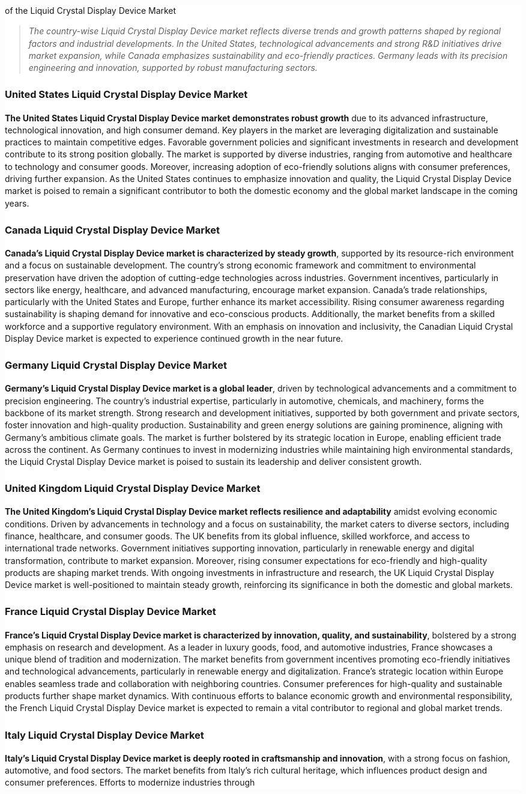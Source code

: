 of the Liquid Crystal Display Device Market<br /></span></h1><blockquote><p><em><span class="">The country-wise Liquid Crystal Display Device market reflects diverse trends and growth patterns shaped by regional factors and industrial developments. In the United States, technological advancements and strong R&amp;D initiatives drive market expansion, while Canada emphasizes sustainability and eco-friendly practices. Germany leads with its precision engineering and innovation, supported by robust manufacturing sectors.</span></em></p></blockquote><h3><strong>United States Liquid Crystal Display Device Market</strong></h3><p><strong>The United States Liquid Crystal Display Device market demonstrates robust growth</strong> due to its advanced infrastructure, technological innovation, and high consumer demand. Key players in the market are leveraging digitalization and sustainable practices to maintain competitive edges. Favorable government policies and significant investments in research and development contribute to its strong position globally. The market is supported by diverse industries, ranging from automotive and healthcare to technology and consumer goods. Moreover, increasing adoption of eco-friendly solutions aligns with consumer preferences, driving further expansion. As the United States continues to emphasize innovation and quality, the Liquid Crystal Display Device market is poised to remain a significant contributor to both the domestic economy and the global market landscape in the coming years.</p><h3><strong>Canada Liquid Crystal Display Device Market</strong></h3><p><strong>Canada&rsquo;s Liquid Crystal Display Device market is characterized by steady growth</strong>, supported by its resource-rich environment and a focus on sustainable development. The country&rsquo;s strong economic framework and commitment to environmental preservation have driven the adoption of cutting-edge technologies across industries. Government incentives, particularly in sectors like energy, healthcare, and advanced manufacturing, encourage market expansion. Canada&rsquo;s trade relationships, particularly with the United States and Europe, further enhance its market accessibility. Rising consumer awareness regarding sustainability is shaping demand for innovative and eco-conscious products. Additionally, the market benefits from a skilled workforce and a supportive regulatory environment. With an emphasis on innovation and inclusivity, the Canadian Liquid Crystal Display Device market is expected to experience continued growth in the near future.</p><h3><strong>Germany Liquid Crystal Display Device Market</strong></h3><p><strong>Germany&rsquo;s Liquid Crystal Display Device market is a global leader</strong>, driven by technological advancements and a commitment to precision engineering. The country&rsquo;s industrial expertise, particularly in automotive, chemicals, and machinery, forms the backbone of its market strength. Strong research and development initiatives, supported by both government and private sectors, foster innovation and high-quality production. Sustainability and green energy solutions are gaining prominence, aligning with Germany&rsquo;s ambitious climate goals. The market is further bolstered by its strategic location in Europe, enabling efficient trade across the continent. As Germany continues to invest in modernizing industries while maintaining high environmental standards, the Liquid Crystal Display Device market is poised to sustain its leadership and deliver consistent growth.</p><h3><strong>United Kingdom Liquid Crystal Display Device Market</strong></h3><p><strong>The United Kingdom&rsquo;s Liquid Crystal Display Device market reflects resilience and adaptability</strong> amidst evolving economic conditions. Driven by advancements in technology and a focus on sustainability, the market caters to diverse sectors, including finance, healthcare, and consumer goods. The UK benefits from its global influence, skilled workforce, and access to international trade networks. Government initiatives supporting innovation, particularly in renewable energy and digital transformation, contribute to market expansion. Moreover, rising consumer expectations for eco-friendly and high-quality products are shaping market trends. With ongoing investments in infrastructure and research, the UK Liquid Crystal Display Device market is well-positioned to maintain steady growth, reinforcing its significance in both the domestic and global markets.</p><h3><strong>France Liquid Crystal Display Device Market</strong></h3><p><strong>France&rsquo;s Liquid Crystal Display Device market is characterized by innovation, quality, and sustainability</strong>, bolstered by a strong emphasis on research and development. As a leader in luxury goods, food, and automotive industries, France showcases a unique blend of tradition and modernization. The market benefits from government incentives promoting eco-friendly initiatives and technological advancements, particularly in renewable energy and digitalization. France&rsquo;s strategic location within Europe enables seamless trade and collaboration with neighboring countries. Consumer preferences for high-quality and sustainable products further shape market dynamics. With continuous efforts to balance economic growth and environmental responsibility, the French Liquid Crystal Display Device market is expected to remain a vital contributor to regional and global market trends.</p><h3><strong>Italy Liquid Crystal Display Device Market</strong></h3><p><strong>Italy&rsquo;s Liquid Crystal Display Device market is deeply rooted in craftsmanship and innovation</strong>, with a strong focus on fashion, automotive, and food sectors. The market benefits from Italy&rsquo;s rich cultural heritage, which influences product design and consumer preferences. Efforts to modernize industries through